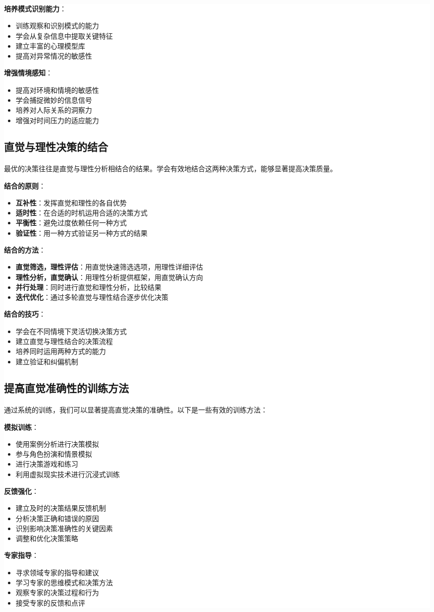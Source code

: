 **培养模式识别能力**：
- 训练观察和识别模式的能力
- 学会从复杂信息中提取关键特征
- 建立丰富的心理模型库
- 提高对异常情况的敏感性

**增强情境感知**：
- 提高对环境和情境的敏感性
- 学会捕捉微妙的信息信号
- 培养对人际关系的洞察力
- 增强对时间压力的适应能力

## 直觉与理性决策的结合

最优的决策往往是直觉与理性分析相结合的结果。学会有效地结合这两种决策方式，能够显著提高决策质量。

**结合的原则**：
- **互补性**：发挥直觉和理性的各自优势
- **适时性**：在合适的时机运用合适的决策方式
- **平衡性**：避免过度依赖任何一种方式
- **验证性**：用一种方式验证另一种方式的结果

**结合的方法**：
- **直觉筛选，理性评估**：用直觉快速筛选选项，用理性详细评估
- **理性分析，直觉确认**：用理性分析提供框架，用直觉确认方向
- **并行处理**：同时进行直觉和理性分析，比较结果
- **迭代优化**：通过多轮直觉与理性结合逐步优化决策

**结合的技巧**：
- 学会在不同情境下灵活切换决策方式
- 建立直觉与理性结合的决策流程
- 培养同时运用两种方式的能力
- 建立验证和纠偏机制

## 提高直觉准确性的训练方法

通过系统的训练，我们可以显著提高直觉决策的准确性。以下是一些有效的训练方法：

**模拟训练**：
- 使用案例分析进行决策模拟
- 参与角色扮演和情景模拟
- 进行决策游戏和练习
- 利用虚拟现实技术进行沉浸式训练

**反馈强化**：
- 建立及时的决策结果反馈机制
- 分析决策正确和错误的原因
- 识别影响决策准确性的关键因素
- 调整和优化决策策略

**专家指导**：
- 寻求领域专家的指导和建议
- 学习专家的思维模式和决策方法
- 观察专家的决策过程和行为
- 接受专家的反馈和点评
